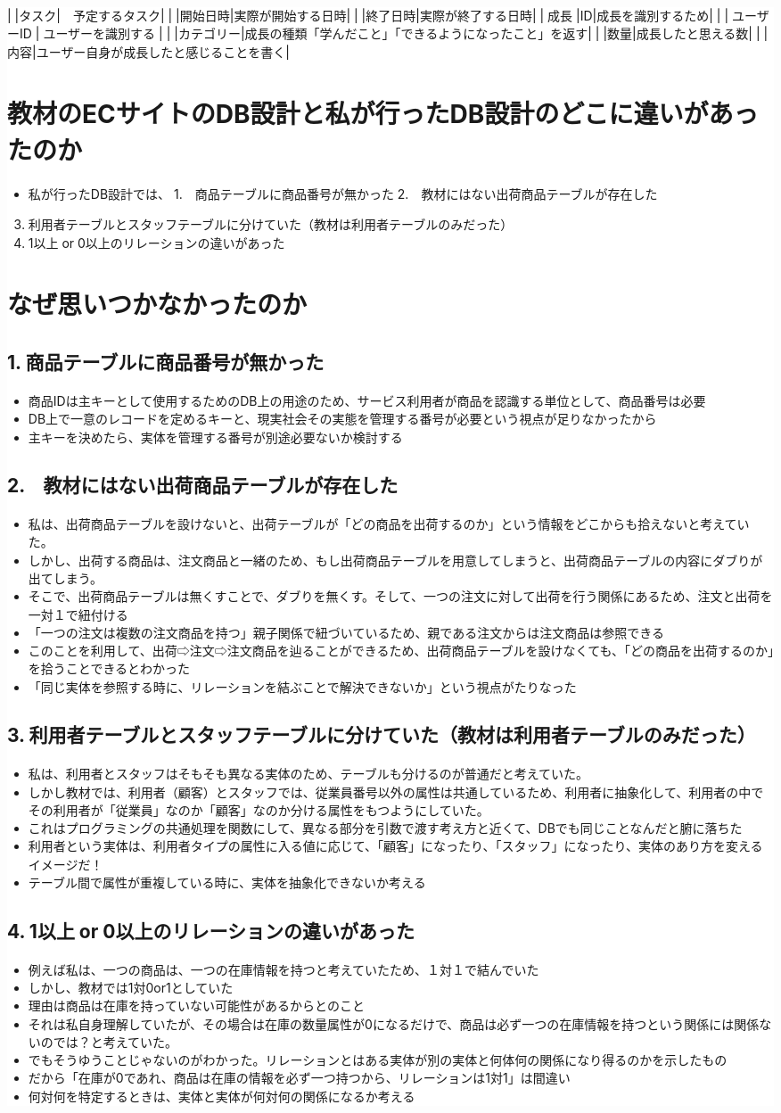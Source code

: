 |  |タスク|　予定するタスク|
|  |開始日時|実際が開始する日時|
|  |終了日時|実際が終了する日時|
| 成長 |ID|成長を識別するため|
| | ユーザーID | ユーザーを識別する |
|  |カテゴリー|成長の種類「学んだこと」「できるようになったこと」を返す|
|  |数量|成長したと思える数|
|  |内容|ユーザー自身が成長したと感じることを書く|

# 教材のECサイトのDB設計と私が行ったDB設計のどこに違いがあったのか
+ 私が行ったDB設計では、
1.　商品テーブルに商品番号が無かった
2.　教材にはない出荷商品テーブルが存在した
3. 利用者テーブルとスタッフテーブルに分けていた（教材は利用者テーブルのみだった）
4. 1以上 or 0以上のリレーションの違いがあった

# なぜ思いつかなかったのか
## 1. 商品テーブルに商品番号が無かった
+ 商品IDは主キーとして使用するためのDB上の用途のため、サービス利用者が商品を認識する単位として、商品番号は必要
+ DB上で一意のレコードを定めるキーと、現実社会その実態を管理する番号が必要という視点が足りなかったから
+ 主キーを決めたら、実体を管理する番号が別途必要ないか検討する

## 2.　教材にはない出荷商品テーブルが存在した
+ 私は、出荷商品テーブルを設けないと、出荷テーブルが「どの商品を出荷するのか」という情報をどこからも拾えないと考えていた。
+ しかし、出荷する商品は、注文商品と一緒のため、もし出荷商品テーブルを用意してしまうと、出荷商品テーブルの内容にダブりが出てしまう。
+ そこで、出荷商品テーブルは無くすことで、ダブりを無くす。そして、一つの注文に対して出荷を行う関係にあるため、注文と出荷を一対１で紐付ける
+ 「一つの注文は複数の注文商品を持つ」親子関係で紐づいているため、親である注文からは注文商品は参照できる
+ このことを利用して、出荷⇨注文⇨注文商品を辿ることができるため、出荷商品テーブルを設けなくても、「どの商品を出荷するのか」を拾うことできるとわかった
+ 「同じ実体を参照する時に、リレーションを結ぶことで解決できないか」という視点がたりなった

## 3. 利用者テーブルとスタッフテーブルに分けていた（教材は利用者テーブルのみだった）
+ 私は、利用者とスタッフはそもそも異なる実体のため、テーブルも分けるのが普通だと考えていた。
+ しかし教材では、利用者（顧客）とスタッフでは、従業員番号以外の属性は共通しているため、利用者に抽象化して、利用者の中でその利用者が「従業員」なのか「顧客」なのか分ける属性をもつようにしていた。
+ これはプログラミングの共通処理を関数にして、異なる部分を引数で渡す考え方と近くて、DBでも同じことなんだと腑に落ちた
+ 利用者という実体は、利用者タイプの属性に入る値に応じて、「顧客」になったり、「スタッフ」になったり、実体のあり方を変えるイメージだ！
+ テーブル間で属性が重複している時に、実体を抽象化できないか考える

## 4. 1以上 or 0以上のリレーションの違いがあった
+ 例えば私は、一つの商品は、一つの在庫情報を持つと考えていたため、１対１で結んでいた
+ しかし、教材では1対0or1としていた
+ 理由は商品は在庫を持っていない可能性があるからとのこと
+ それは私自身理解していたが、その場合は在庫の数量属性が0になるだけで、商品は必ず一つの在庫情報を持つという関係には関係ないのでは？と考えていた。
+ でもそうゆうことじゃないのがわかった。リレーションとはある実体が別の実体と何体何の関係になり得るのかを示したもの
+ だから「在庫が0であれ、商品は在庫の情報を必ず一つ持つから、リレーションは1対1」は間違い
+ 何対何を特定するときは、実体と実体が何対何の関係になるか考える
 
